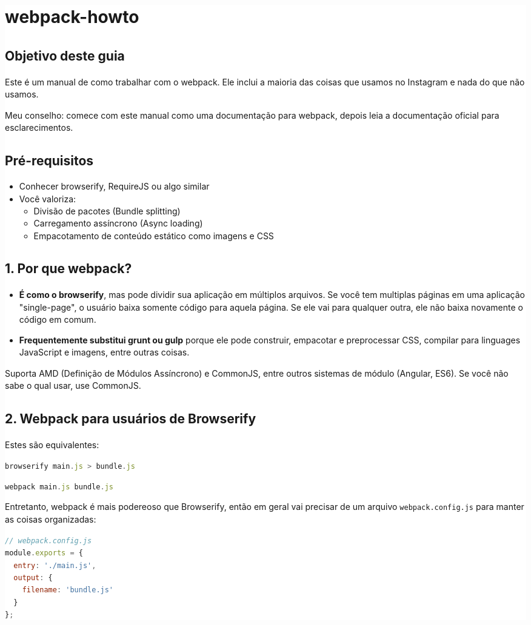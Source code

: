 # webpack-howto

## Objetivo deste guia

Este é um manual de como trabalhar com o webpack. Ele inclui a maioria das coisas que usamos no Instagram e nada do que não usamos.

Meu conselho: comece com este manual como uma documentação para webpack, depois leia a documentação oficial para esclarecimentos.

## Pré-requisitos

  * Conhecer browserify, RequireJS ou algo similar
  * Você valoriza:
    * Divisão de pacotes (Bundle splitting)
    * Carregamento assíncrono (Async loading)
    * Empacotamento de conteúdo estático como imagens e CSS

## 1. Por que webpack?

  * **É como o browserify**, mas pode dividir sua aplicação em múltiplos arquivos. Se você tem multiplas páginas em uma aplicação "single-page", o usuário baixa somente código para aquela página. Se ele vai para qualquer outra, ele não baixa novamente o código em comum.

  * **Frequentemente substitui grunt ou gulp** porque ele pode construir, empacotar e preprocessar CSS, compilar para linguages JavaScript e imagens, entre outras coisas.

Suporta AMD (Definição de Módulos Assíncrono) e CommonJS, entre outros sistemas de módulo (Angular, ES6). Se você não sabe o qual usar, use CommonJS.

## 2. Webpack para usuários de Browserify

Estes são equivalentes:

```js
browserify main.js > bundle.js
```

```js
webpack main.js bundle.js
```

Entretanto, webpack é mais podereoso que Browserify, então em geral vai precisar de um arquivo `webpack.config.js` para manter as coisas organizadas:

```js
// webpack.config.js
module.exports = {
  entry: './main.js',
  output: {
    filename: 'bundle.js'       
  }
};
```
